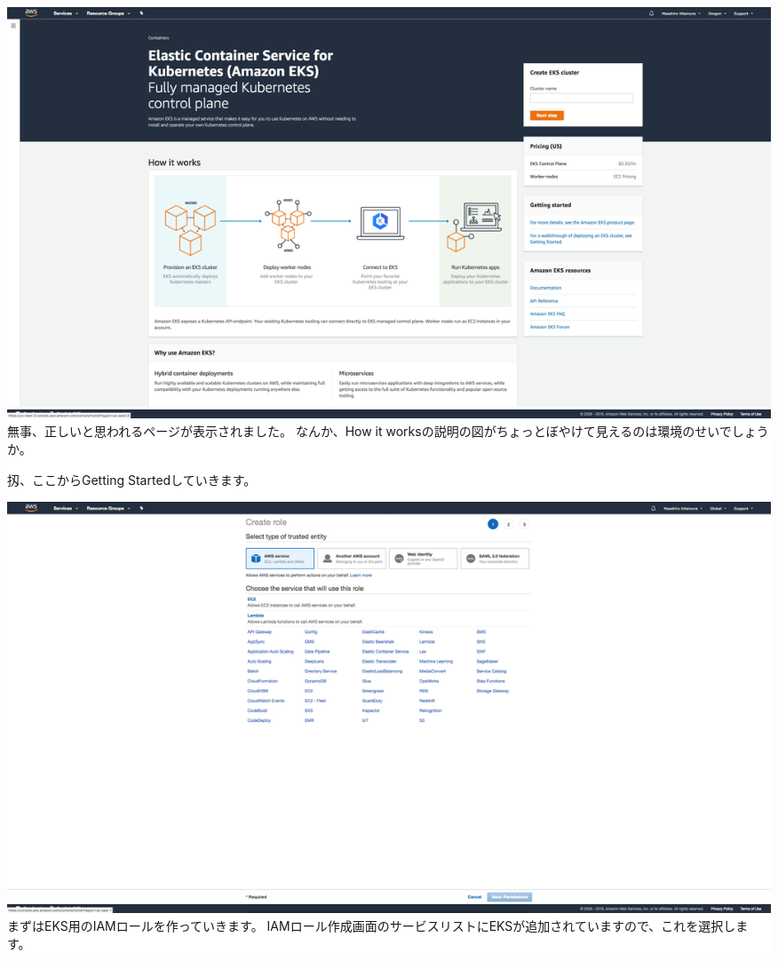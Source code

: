 ![eks_top_en](images/eks_top_en.png)
無事、正しいと思われるページが表示されました。
なんか、How it worksの説明の図がちょっとぼやけて見えるのは環境のせいでしょうか。

扨、ここからGetting Startedしていきます。

![create_iam](images/create_iam.png)
まずはEKS用のIAMロールを作っていきます。
IAMロール作成画面のサービスリストにEKSが追加されていますので、これを選択します。
